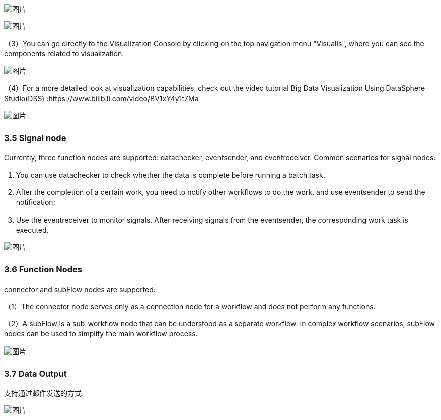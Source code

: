 ![图片](/Images/quick/live-demo/640-166766501000692.png)

![图片](/Images/quick/live-demo/640-166766500771790.png)





（3）You can go directly to the Visualization Console by clicking on the top navigation menu "Visualis", where you can see the components related to visualization.

![图片](/Images/quick/live-demo/640-166766500170288.png)        

（4）For a more detailed look at visualization capabilities, check out the video tutorial Big Data Visualization Using DataSphere Studio(DSS) :https://www.bilibili.com/video/BV1xY4y1t7Ma

![图片](/Images/quick/live-demo/640-166766499746286.png)

###  

### **3.5 Signal node**

Currently, three function nodes are supported: datachecker, eventsender, and eventreceiver. Common scenarios for signal nodes:

1. You can use datachecker to check whether the data is complete before running a batch task.

2. After the completion of a certain work, you need to notify other workflows to do the work, and use eventsender to send the notification;

3. Use the eventreceiver to monitor signals. After receiving signals from the eventsender, the corresponding work task is executed.

![图片](/Images/quick/live-demo/640-166766499277484.png)



### **3.6 Function Nodes**

connector and subFlow nodes are supported.

（1）The connector node serves only as a connection node for a workflow and does not perform any functions.

（2）A subFlow is a sub-workflow node that can be understood as a separate workflow. In complex workflow scenarios, subFlow nodes can be used to simplify the main workflow process.

![图片](/Images/quick/live-demo/640-166766498331782.png)



### **3.7 Data Output**

支持通过邮件发送的方式

![图片](/Images/quick/live-demo/640-166766497457380.png)   

###  
